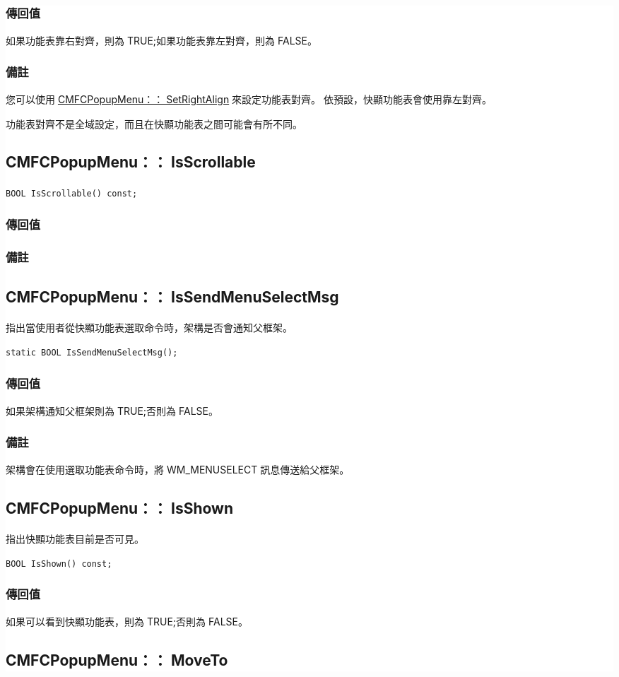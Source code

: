 ### <a name="return-value"></a>傳回值

如果功能表靠右對齊，則為 TRUE;如果功能表靠左對齊，則為 FALSE。

### <a name="remarks"></a>備註

您可以使用 [CMFCPopupMenu：： SetRightAlign](#setrightalign) 來設定功能表對齊。 依預設，快顯功能表會使用靠左對齊。

功能表對齊不是全域設定，而且在快顯功能表之間可能會有所不同。

## <a name="cmfcpopupmenuisscrollable"></a><a name="isscrollable"></a> CMFCPopupMenu：： IsScrollable

```
BOOL IsScrollable() const;
```

### <a name="return-value"></a>傳回值

### <a name="remarks"></a>備註

## <a name="cmfcpopupmenuissendmenuselectmsg"></a><a name="issendmenuselectmsg"></a> CMFCPopupMenu：： IsSendMenuSelectMsg

指出當使用者從快顯功能表選取命令時，架構是否會通知父框架。

```
static BOOL IsSendMenuSelectMsg();
```

### <a name="return-value"></a>傳回值

如果架構通知父框架則為 TRUE;否則為 FALSE。

### <a name="remarks"></a>備註

架構會在使用選取功能表命令時，將 WM_MENUSELECT 訊息傳送給父框架。

## <a name="cmfcpopupmenuisshown"></a><a name="isshown"></a> CMFCPopupMenu：： IsShown

指出快顯功能表目前是否可見。

```
BOOL IsShown() const;
```

### <a name="return-value"></a>傳回值

如果可以看到快顯功能表，則為 TRUE;否則為 FALSE。

## <a name="cmfcpopupmenumoveto"></a><a name="moveto"></a> CMFCPopupMenu：： MoveTo
